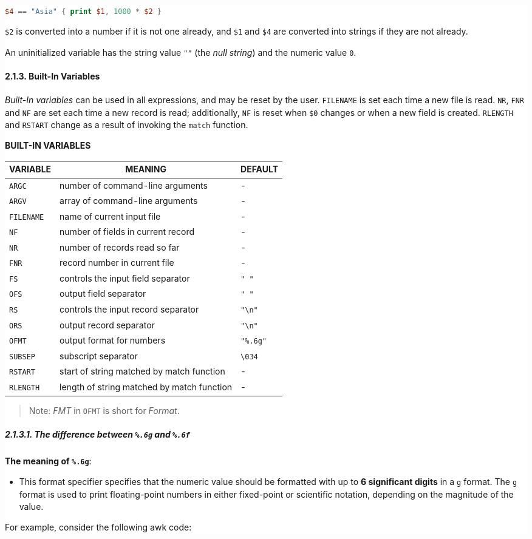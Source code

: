 ```awk
$4 == "Asia" { print $1, 1000 * $2 }
```

`$2` is converted into a number if it is not one already, and `$1` and `$4` are converted into strings if they are not already.

An uninitialized variable has the string value `""` (the *null string*) and the numeric value `0`.

#### 2.1.3. Built-In Variables

*Built-In variables* can be used in all expressions, and may be reset by the user. `FILENAME` is set each time a new file is read. `NR`, `FNR` and `NF` are set each time a new record is read; additionally, `NF` is reset when `$0` changes or when a new field is created. `RLENGTH` and `RSTART` change as a result of invoking the `match` function.

**BUILT-IN VARIABLES**

| VARIABLE   | MEANING                                    | DEFAULT  |
|------------|--------------------------------------------|----------|
| `ARGC`     | number of command-line arguments           | -        |
| `ARGV`     | array of command-line arguments            | -        |
| `FILENAME` | name of current input file                 | -        |
| `NF`       | number of fields in current record         | -        |
| `NR`       | number of records read so far              | -        |
| `FNR`      | record number in current file              | -        |
| `FS`       | controls the input field separator         | `" "`    |
| `OFS`      | output field separator                     | `" "`    |
| `RS`       | controls the input record separator        | `"\n"`   |
| `ORS`      | output record separator                    | `"\n"`   |
| `OFMT`     | output format for numbers                  | `"%.6g"` |
| `SUBSEP`   | subscript separator                        | `\034`   |
| `RSTART`   | start of string matched by match function  | -        |
| `RLENGTH`  | length of string matched by match function | -        |

> Note: *FMT* in `OFMT` is short for *Format*.

##### 2.1.3.1. The difference between `%.6g` and `%.6f`

**The meaning of `%.6g`**:

- This format specifier specifies that the numeric value should be formatted with up to **6 significant digits** in a `g` format. The `g` format is used to print floating-point numbers in either fixed-point or scientific notation, depending on the magnitude of the value.

For example, consider the following awk code:

